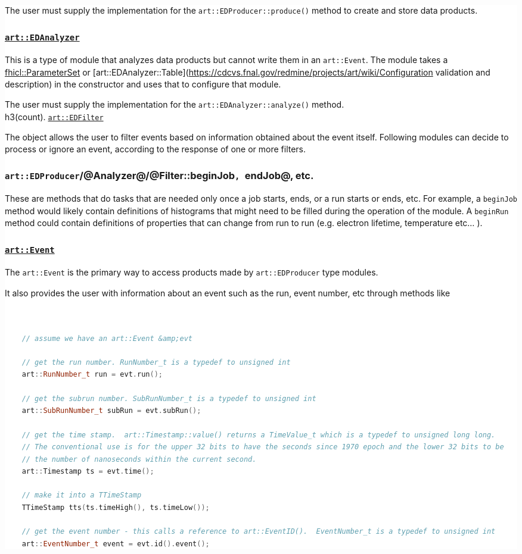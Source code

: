 The user must supply the implementation for the `art::EDProducer::produce()` method to create and store data products.

### [`art::EDAnalyzer`](https://cdcvs.fnal.gov/redmine/projects/art/repository/revisions/master/entry/art/Framework/Core/EDAnalyzer.h)

This is a type of module that analyzes data products but cannot write them in an `art::Event`. The module takes a [fhicl::ParameterSet](https://cdcvs.fnal.gov/redmine/projects/fhicl-cpp/wiki/wiki) or [art::EDAnalyzer::Table](https://cdcvs.fnal.gov/redmine/projects/art/wiki/Configuration validation and description) in the constructor and uses that to configure that module.

The user must supply the implementation for the `art::EDAnalyzer::analyze()` method.  
h3(count). [`art::EDFilter`](https://cdcvs.fnal.gov/redmine/projects/art/repository/revisions/master/entry/art/Framework/Core/EDFilter.h)

The object allows the user to filter events based on information obtained about the event itself. Following modules can decide to process or ignore an event, according to the response of one or more filters.

### `art::EDProducer`/@Analyzer@/@Filter::beginJob`, `endJob@, etc.

These are methods that do tasks that are needed only once a job starts, ends, or a run starts or ends, etc. For example, a `beginJob` method would likely contain definitions of histograms that might need to be filled during the operation of the module. A `beginRun` method could contain definitions of properties that can change from run to run (e.g. electron lifetime, temperature etc… ).

### [`art::Event`](https://cdcvs.fnal.gov/redmine/projects/art/repository/revisions/master/entry/art/Framework/Principal/Event.h)

The `art::Event` is the primary way to access products made by `art::EDProducer` type modules.

It also provides the user with information about an event such as the run, event number, etc through methods like

```cpp


    // assume we have an art::Event &amp;evt

    // get the run number. RunNumber_t is a typedef to unsigned int
    art::RunNumber_t run = evt.run();

    // get the subrun number. SubRunNumber_t is a typedef to unsigned int
    art::SubRunNumber_t subRun = evt.subRun();

    // get the time stamp.  art::Timestamp::value() returns a TimeValue_t which is a typedef to unsigned long long.
    // The conventional use is for the upper 32 bits to have the seconds since 1970 epoch and the lower 32 bits to be
    // the number of nanoseconds within the current second.
    art::Timestamp ts = evt.time();

    // make it into a TTimeStamp
    TTimeStamp tts(ts.timeHigh(), ts.timeLow());

    // get the event number - this calls a reference to art::EventID().  EventNumber_t is a typedef to unsigned int
    art::EventNumber_t event = evt.id().event();
```
